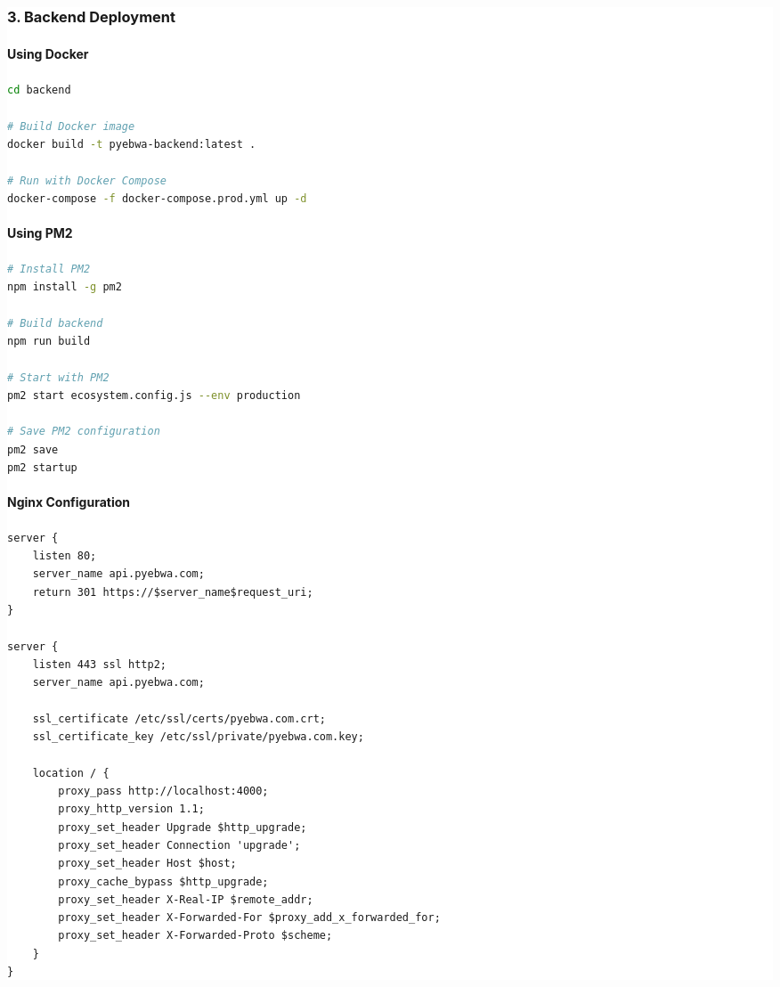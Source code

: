 ### 3. Backend Deployment

#### Using Docker

```bash
cd backend

# Build Docker image
docker build -t pyebwa-backend:latest .

# Run with Docker Compose
docker-compose -f docker-compose.prod.yml up -d
```

#### Using PM2

```bash
# Install PM2
npm install -g pm2

# Build backend
npm run build

# Start with PM2
pm2 start ecosystem.config.js --env production

# Save PM2 configuration
pm2 save
pm2 startup
```

#### Nginx Configuration

```nginx
server {
    listen 80;
    server_name api.pyebwa.com;
    return 301 https://$server_name$request_uri;
}

server {
    listen 443 ssl http2;
    server_name api.pyebwa.com;

    ssl_certificate /etc/ssl/certs/pyebwa.com.crt;
    ssl_certificate_key /etc/ssl/private/pyebwa.com.key;

    location / {
        proxy_pass http://localhost:4000;
        proxy_http_version 1.1;
        proxy_set_header Upgrade $http_upgrade;
        proxy_set_header Connection 'upgrade';
        proxy_set_header Host $host;
        proxy_cache_bypass $http_upgrade;
        proxy_set_header X-Real-IP $remote_addr;
        proxy_set_header X-Forwarded-For $proxy_add_x_forwarded_for;
        proxy_set_header X-Forwarded-Proto $scheme;
    }
}
```
